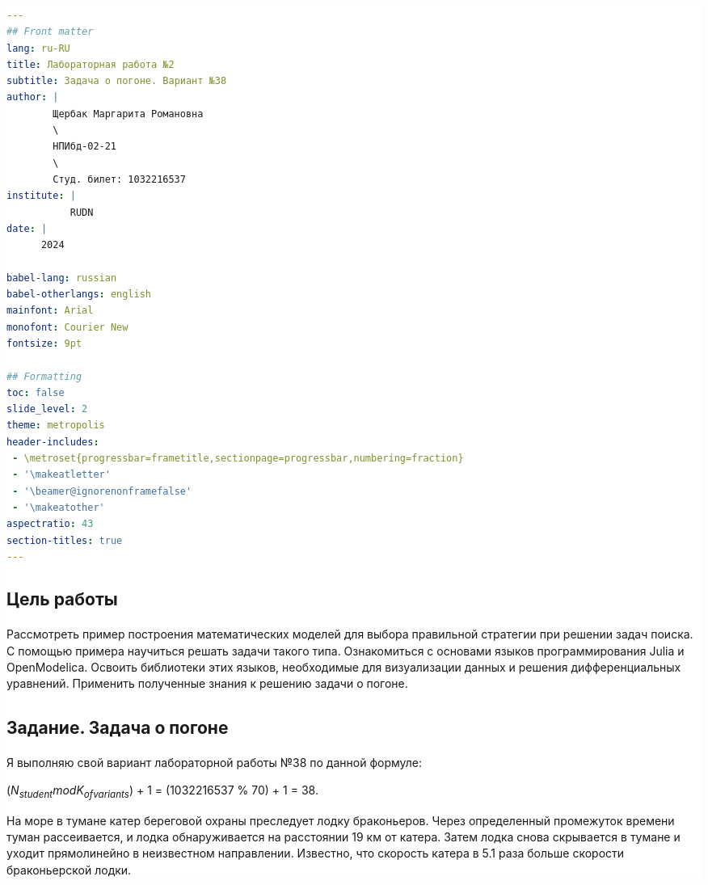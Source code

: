```yaml
---
## Front matter
lang: ru-RU
title: Лабораторная работа №2
subtitle: Задача о погоне. Вариант №38
author: |
        Щербак Маргарита Романовна
        \        
        НПИбд-02-21
        \
        Студ. билет: 1032216537
institute: |
           RUDN
date: |
      2024

babel-lang: russian
babel-otherlangs: english
mainfont: Arial
monofont: Courier New
fontsize: 9pt

## Formatting
toc: false
slide_level: 2
theme: metropolis
header-includes: 
 - \metroset{progressbar=frametitle,sectionpage=progressbar,numbering=fraction}
 - '\makeatletter'
 - '\beamer@ignorenonframefalse'
 - '\makeatother'
aspectratio: 43
section-titles: true
---
```


## **Цель работы**

Рассмотреть пример построения математических моделей для выбора правильной стратегии при решении задач поиска. С помощью примера научиться решать задачи такого типа.
Ознакомиться с основами языков программирования Julia и OpenModelica. Освоить библиотеки этих языков, необходимые для визуализации данных и решения дифференциальных уравнений. 
Применить полученные знания к решению задачи о погоне.

## **Задание. Задача о погоне**
Я выполняю свой вариант лабораторной работы №38 по данной формуле:

$(N_{student} mod K_{of variants})$ + 1 = (1032216537 % 70) + 1 = 38.

На море в тумане катер береговой охраны преследует лодку браконьеров.
Через определенный промежуток времени туман рассеивается, и лодка
обнаруживается на расстоянии 19 км от катера. Затем лодка снова скрывается в
тумане и уходит прямолинейно в неизвестном направлении. Известно, что скорость
катера в 5.1 раза больше скорости браконьерской лодки.
